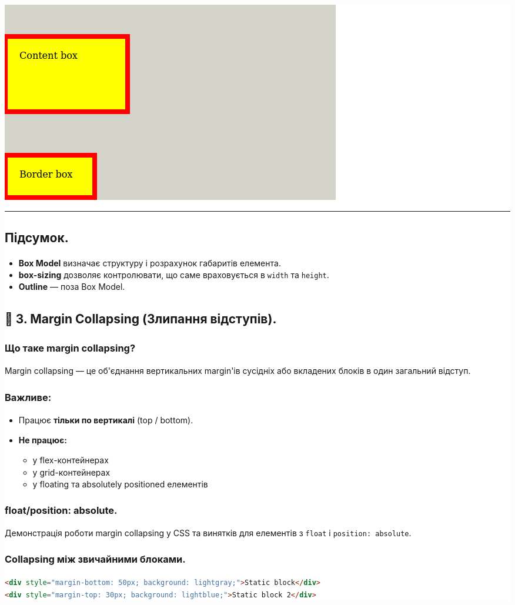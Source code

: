 ![Каринка](box-sizing.png)

---

## Підсумок.

- **Box Model** визначає структуру і розрахунок габаритів елемента.
- **box-sizing** дозволяє контролювати, що саме враховується в `width` та `height`.
- **Outline** — поза Box Model.

## 📌 3. Margin Collapsing (Злипання відступів).

### Що таке margin collapsing?

Margin collapsing — це об'єднання вертикальних margin'ів сусідніх або вкладених блоків в один загальний відступ.

### Важливе:

- Працює **тільки по вертикалі** (top / bottom).

- **Не працює:**
  - у flex-контейнерах
  - у grid-контейнерах
  - у floating та absolutely positioned елементів

### float/position: absolute.

Демонстрація роботи margin collapsing у CSS та винятків для елементів з `float` і `position: absolute`.

### Collapsing між звичайними блоками.

```html
<div style="margin-bottom: 50px; background: lightgray;">Static block</div>
<div style="margin-top: 30px; background: lightblue;">Static block 2</div>
```
